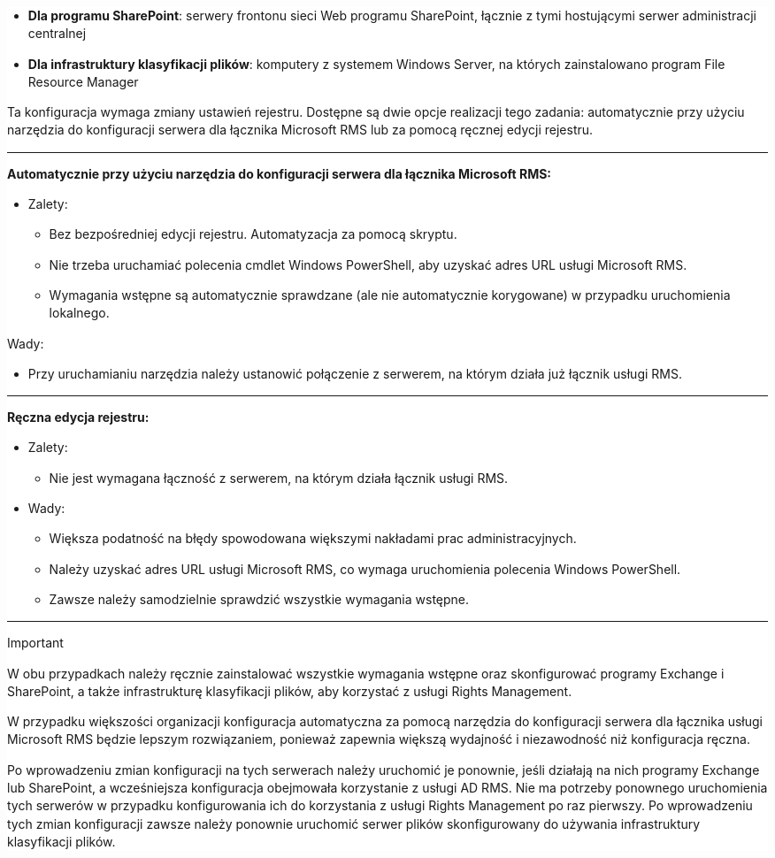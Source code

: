 -   **Dla programu SharePoint**: serwery frontonu sieci Web programu SharePoint, łącznie z tymi hostującymi serwer administracji centralnej

-   **Dla infrastruktury klasyfikacji plików**: komputery z systemem Windows Server, na których zainstalowano program File Resource Manager

Ta konfiguracja wymaga zmiany ustawień rejestru. Dostępne są dwie opcje realizacji tego zadania: automatycznie przy użyciu narzędzia do konfiguracji serwera dla łącznika Microsoft RMS lub za pomocą ręcznej edycji rejestru.

---

**Automatycznie przy użyciu narzędzia do konfiguracji serwera dla łącznika Microsoft RMS:**

- Zalety:

    - Bez bezpośredniej edycji rejestru. Automatyzacja za pomocą skryptu.

    - Nie trzeba uruchamiać polecenia cmdlet Windows PowerShell, aby uzyskać adres URL usługi Microsoft RMS.

    - Wymagania wstępne są automatycznie sprawdzane (ale nie automatycznie korygowane) w przypadku uruchomienia lokalnego.

Wady:

- Przy uruchamianiu narzędzia należy ustanowić połączenie z serwerem, na którym działa już łącznik usługi RMS.

---

**Ręczna edycja rejestru:**

- Zalety:

    - Nie jest wymagana łączność z serwerem, na którym działa łącznik usługi RMS.

- Wady:

    - Większa podatność na błędy spowodowana większymi nakładami prac administracyjnych.

    - Należy uzyskać adres URL usługi Microsoft RMS, co wymaga uruchomienia polecenia Windows PowerShell.

    - Zawsze należy samodzielnie sprawdzić wszystkie wymagania wstępne.


---

> [!IMPORTANT]
> W obu przypadkach należy ręcznie zainstalować wszystkie wymagania wstępne oraz skonfigurować programy Exchange i SharePoint, a także infrastrukturę klasyfikacji plików, aby korzystać z usługi Rights Management.

W przypadku większości organizacji konfiguracja automatyczna za pomocą narzędzia do konfiguracji serwera dla łącznika usługi Microsoft RMS będzie lepszym rozwiązaniem, ponieważ zapewnia większą wydajność i niezawodność niż konfiguracja ręczna.

Po wprowadzeniu zmian konfiguracji na tych serwerach należy uruchomić je ponownie, jeśli działają na nich programy Exchange lub SharePoint, a wcześniejsza konfiguracja obejmowała korzystanie z usługi AD RMS. Nie ma potrzeby ponownego uruchomienia tych serwerów w przypadku konfigurowania ich do korzystania z usługi Rights Management po raz pierwszy. Po wprowadzeniu tych zmian konfiguracji zawsze należy ponownie uruchomić serwer plików skonfigurowany do używania infrastruktury klasyfikacji plików.
